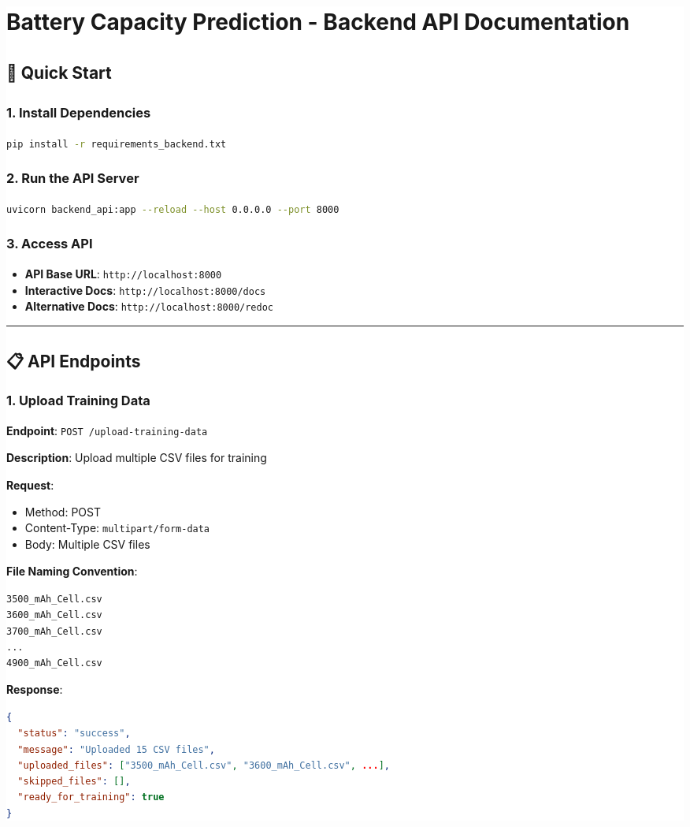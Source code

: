 # Battery Capacity Prediction - Backend API Documentation

## 🚀 Quick Start

### 1. Install Dependencies
```bash
pip install -r requirements_backend.txt
```

### 2. Run the API Server
```bash
uvicorn backend_api:app --reload --host 0.0.0.0 --port 8000
```

### 3. Access API
- **API Base URL**: `http://localhost:8000`
- **Interactive Docs**: `http://localhost:8000/docs`
- **Alternative Docs**: `http://localhost:8000/redoc`

---

## 📋 API Endpoints

### **1. Upload Training Data**
**Endpoint**: `POST /upload-training-data`

**Description**: Upload multiple CSV files for training

**Request**:
- Method: POST
- Content-Type: `multipart/form-data`
- Body: Multiple CSV files

**File Naming Convention**:
```
3500_mAh_Cell.csv
3600_mAh_Cell.csv
3700_mAh_Cell.csv
...
4900_mAh_Cell.csv
```

**Response**:
```json
{
  "status": "success",
  "message": "Uploaded 15 CSV files",
  "uploaded_files": ["3500_mAh_Cell.csv", "3600_mAh_Cell.csv", ...],
  "skipped_files": [],
  "ready_for_training": true
}
```
